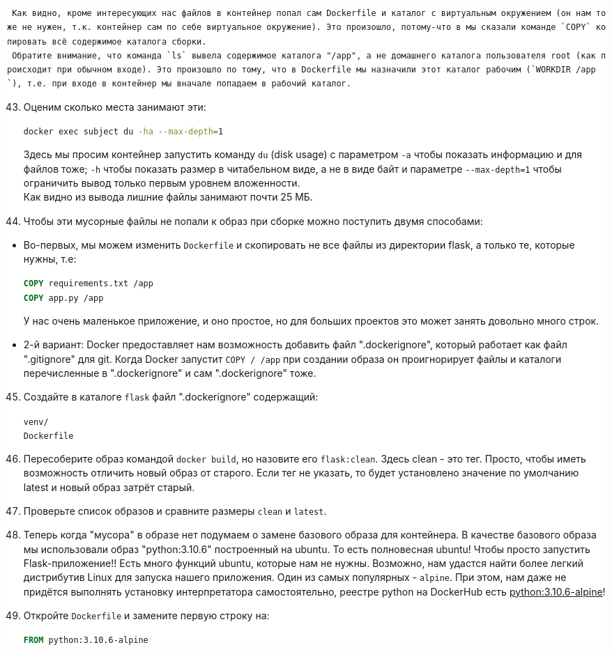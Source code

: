      Как видно, кроме интересующих нас файлов в контейнер попал сам Dockerfile и каталог с виртуальным окружением (он нам тоже не нужен, т.к. контейнер сам по себе виртуальное окружение). Это произошло, потому-что в мы сказали команде `COPY` копировать всё содержимое каталога сборки.  
     Обратите внимание, что команда `ls` вывела содержимое каталога "/app", а не домашнего каталога пользователя root (как происходит при обычном входе). Это произошло по тому, что в Dockerfile мы назначили этот каталог рабочим (`WORKDIR /app`), т.е. при входе в контейнер мы вначале попадаем в рабочий каталог.

43. Оценим сколько места занимают эти:
     ```bash
     docker exec subject du -ha --max-depth=1
     ```

     Здесь мы просим контейнер запустить команду `du` (disk usage) с параметром `-a` чтобы показать информацию и для файлов тоже; `-h` чтобы показать размер в читабельном виде, а не в виде байт и параметре `--max-depth=1` чтобы ограничить вывод только первым уровнем вложенности.  
     Как видно из вывода лишние файлы занимают почти 25 МБ.

44. Чтобы эти мусорные файлы не попали к образ при сборке можно поступить двумя способами:

- Во-первых, мы можем изменить `Dockerfile` и скопировать не все файлы из директории flask, а только те, которые нужны, т.е:  
  ```dockerfile
  COPY requirements.txt /app
  COPY app.py /app
  ```

  У нас очень маленькое приложение, и оно простое, но для больших проектов это может занять довольно много строк.

- 2-й вариант: Docker предоставляет нам возможность добавить файл ".dockerignore", который работает как файл ".gitignore" для git. Когда Docker запустит `COPY / /app` при создании образа он проигнорирует файлы и каталоги перечисленные в ".dockerignore" и сам ".dockerignore" тоже.

45. Создайте в каталоге `flask` файл ".dockerignore" содержащий:
     ```
     venv/
     Dockerfile
     ```

46. Пересоберите образ командой `docker build`, но назовите его `flask:clean`.
     Здесь clean - это тег. Просто, чтобы иметь возможность отличить новый образ от старого. Если тег не указать, то будет установлено значение по умолчанию latest и новый образ затрёт старый.

47. Проверьте список образов и сравните размеры `clean` и `latest`.

48. Теперь когда "мусора" в образе нет подумаем о замене базового образа для контейнера.
     В качестве базового образа мы использовали образ "python:3.10.6" построенный на ubuntu. То есть полновесная ubuntu! Чтобы просто запустить Flask-приложение!! Есть много функций ubuntu, которые нам не нужны. Возможно, нам удастся найти более легкий дистрибутив Linux для запуска нашего приложения. Один из самых популярных - `alpine`. При этом, нам даже не придётся выполнять установку интерпретатора самостоятельно, реестре python на DockerHub есть [python:3.10.6-alpine](https://hub.docker.com/layers/library/python/3.10.6-alpine/images/sha256-5b4e425e03038da758a35dc6f4473b4cf9bbadb9a7cdc2766d5d1d10ef1c9ca9?context=explore)!

49. Откройте `Dockerfile` и замените первую строку на:
     ```dockerfile
     FROM python:3.10.6-alpine
     ```
